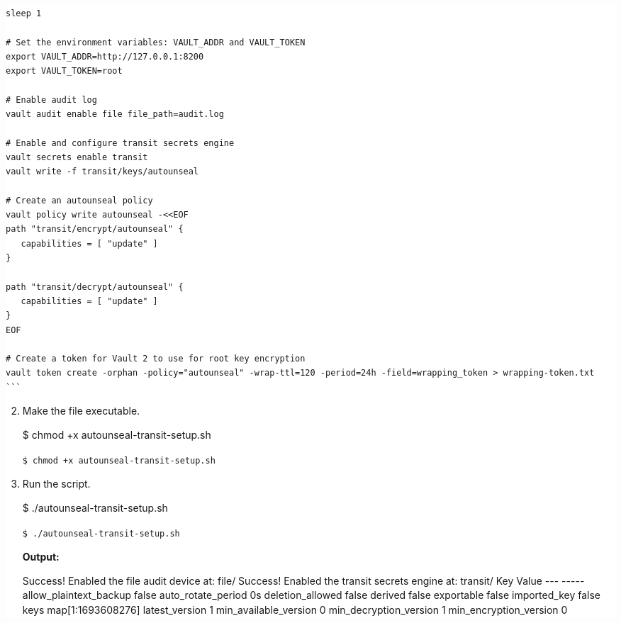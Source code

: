    sleep 1
    
    # Set the environment variables: VAULT_ADDR and VAULT_TOKEN
    export VAULT_ADDR=http://127.0.0.1:8200
    export VAULT_TOKEN=root
    
    # Enable audit log
    vault audit enable file file_path=audit.log
    
    # Enable and configure transit secrets engine
    vault secrets enable transit
    vault write -f transit/keys/autounseal
    
    # Create an autounseal policy
    vault policy write autounseal -<<EOF
    path "transit/encrypt/autounseal" {
       capabilities = [ "update" ]
    }
    
    path "transit/decrypt/autounseal" {
       capabilities = [ "update" ]
    }
    EOF
    
    # Create a token for Vault 2 to use for root key encryption
    vault token create -orphan -policy="autounseal" -wrap-ttl=120 -period=24h -field=wrapping_token > wrapping-token.txt
    ```
    
2.  Make the file executable.
    
    $ chmod +x autounseal-transit-setup.sh
    
    ```
    $ chmod +x autounseal-transit-setup.sh
    ```
    
3.  Run the script.
    
    $ ./autounseal-transit-setup.sh
    
    ```
    $ ./autounseal-transit-setup.sh
    ```
    
    **Output:**
    
    Success! Enabled the file audit device at: file/
    Success! Enabled the transit secrets engine at: transit/
    Key                       Value
    \---                       -----
    allow\_plaintext\_backup    false
    auto\_rotate\_period        0s
    deletion\_allowed          false
    derived                   false
    exportable                false
    imported\_key              false
    keys                      map\[1:1693608276\]
    latest\_version            1
    min\_available\_version     0
    min\_decryption\_version    1
    min\_encryption\_version    0